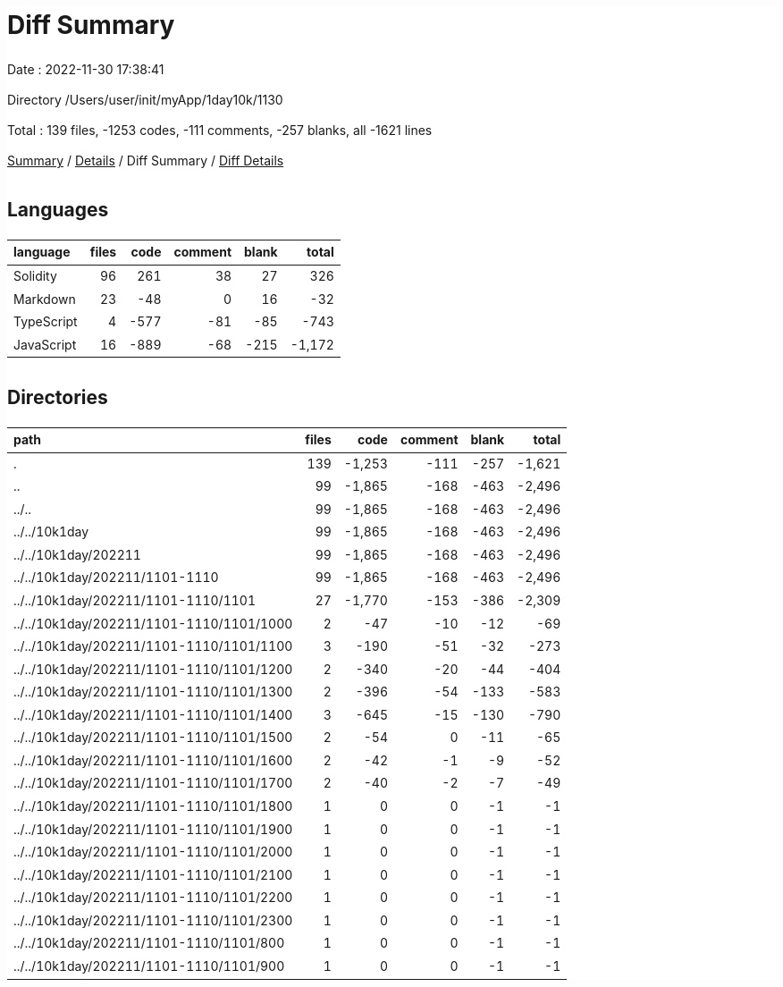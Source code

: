 # Diff Summary

Date : 2022-11-30 17:38:41

Directory /Users/user/init/myApp/1day10k/1130

Total : 139 files,  -1253 codes, -111 comments, -257 blanks, all -1621 lines

[Summary](results.md) / [Details](details.md) / Diff Summary / [Diff Details](diff-details.md)

## Languages
| language | files | code | comment | blank | total |
| :--- | ---: | ---: | ---: | ---: | ---: |
| Solidity | 96 | 261 | 38 | 27 | 326 |
| Markdown | 23 | -48 | 0 | 16 | -32 |
| TypeScript | 4 | -577 | -81 | -85 | -743 |
| JavaScript | 16 | -889 | -68 | -215 | -1,172 |

## Directories
| path | files | code | comment | blank | total |
| :--- | ---: | ---: | ---: | ---: | ---: |
| . | 139 | -1,253 | -111 | -257 | -1,621 |
| .. | 99 | -1,865 | -168 | -463 | -2,496 |
| ../.. | 99 | -1,865 | -168 | -463 | -2,496 |
| ../../10k1day | 99 | -1,865 | -168 | -463 | -2,496 |
| ../../10k1day/202211 | 99 | -1,865 | -168 | -463 | -2,496 |
| ../../10k1day/202211/1101-1110 | 99 | -1,865 | -168 | -463 | -2,496 |
| ../../10k1day/202211/1101-1110/1101 | 27 | -1,770 | -153 | -386 | -2,309 |
| ../../10k1day/202211/1101-1110/1101/1000 | 2 | -47 | -10 | -12 | -69 |
| ../../10k1day/202211/1101-1110/1101/1100 | 3 | -190 | -51 | -32 | -273 |
| ../../10k1day/202211/1101-1110/1101/1200 | 2 | -340 | -20 | -44 | -404 |
| ../../10k1day/202211/1101-1110/1101/1300 | 2 | -396 | -54 | -133 | -583 |
| ../../10k1day/202211/1101-1110/1101/1400 | 3 | -645 | -15 | -130 | -790 |
| ../../10k1day/202211/1101-1110/1101/1500 | 2 | -54 | 0 | -11 | -65 |
| ../../10k1day/202211/1101-1110/1101/1600 | 2 | -42 | -1 | -9 | -52 |
| ../../10k1day/202211/1101-1110/1101/1700 | 2 | -40 | -2 | -7 | -49 |
| ../../10k1day/202211/1101-1110/1101/1800 | 1 | 0 | 0 | -1 | -1 |
| ../../10k1day/202211/1101-1110/1101/1900 | 1 | 0 | 0 | -1 | -1 |
| ../../10k1day/202211/1101-1110/1101/2000 | 1 | 0 | 0 | -1 | -1 |
| ../../10k1day/202211/1101-1110/1101/2100 | 1 | 0 | 0 | -1 | -1 |
| ../../10k1day/202211/1101-1110/1101/2200 | 1 | 0 | 0 | -1 | -1 |
| ../../10k1day/202211/1101-1110/1101/2300 | 1 | 0 | 0 | -1 | -1 |
| ../../10k1day/202211/1101-1110/1101/800 | 1 | 0 | 0 | -1 | -1 |
| ../../10k1day/202211/1101-1110/1101/900 | 1 | 0 | 0 | -1 | -1 |